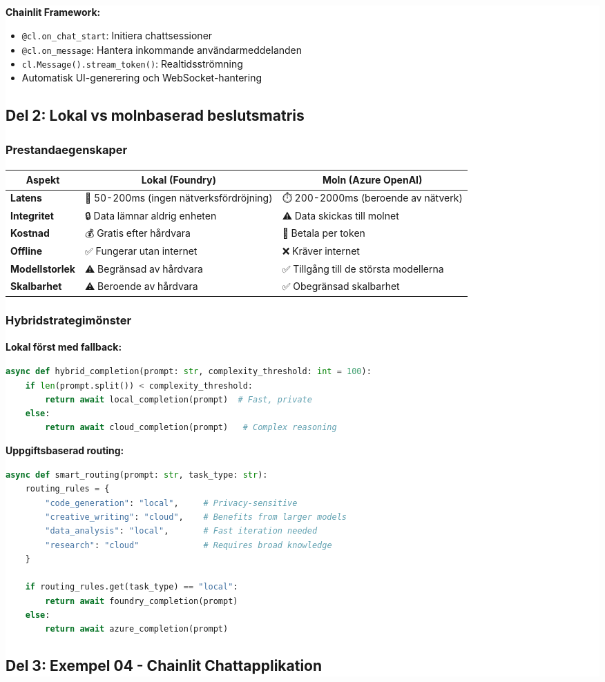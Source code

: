 **Chainlit Framework:**
- `@cl.on_chat_start`: Initiera chattsessioner
- `@cl.on_message`: Hantera inkommande användarmeddelanden  
- `cl.Message().stream_token()`: Realtidsströmning
- Automatisk UI-generering och WebSocket-hantering

## Del 2: Lokal vs molnbaserad beslutsmatris

### Prestandaegenskaper

| Aspekt | Lokal (Foundry) | Moln (Azure OpenAI) |
|--------|-----------------|---------------------|
| **Latens** | 🚀 50-200ms (ingen nätverksfördröjning) | ⏱️ 200-2000ms (beroende av nätverk) |
| **Integritet** | 🔒 Data lämnar aldrig enheten | ⚠️ Data skickas till molnet |
| **Kostnad** | 💰 Gratis efter hårdvara | 💸 Betala per token |
| **Offline** | ✅ Fungerar utan internet | ❌ Kräver internet |
| **Modellstorlek** | ⚠️ Begränsad av hårdvara | ✅ Tillgång till de största modellerna |
| **Skalbarhet** | ⚠️ Beroende av hårdvara | ✅ Obegränsad skalbarhet |

### Hybridstrategimönster

**Lokal först med fallback:**
```python
async def hybrid_completion(prompt: str, complexity_threshold: int = 100):
    if len(prompt.split()) < complexity_threshold:
        return await local_completion(prompt)  # Fast, private
    else:
        return await cloud_completion(prompt)   # Complex reasoning
```

**Uppgiftsbaserad routing:**
```python
async def smart_routing(prompt: str, task_type: str):
    routing_rules = {
        "code_generation": "local",     # Privacy-sensitive
        "creative_writing": "cloud",    # Benefits from larger models
        "data_analysis": "local",       # Fast iteration needed
        "research": "cloud"             # Requires broad knowledge
    }
    
    if routing_rules.get(task_type) == "local":
        return await foundry_completion(prompt)
    else:
        return await azure_completion(prompt)
```

## Del 3: Exempel 04 - Chainlit Chattapplikation
